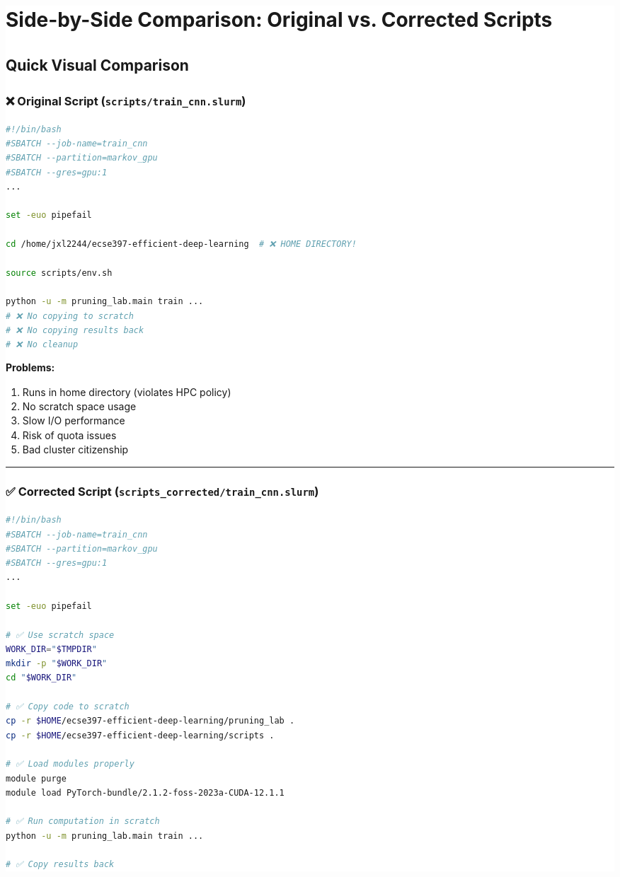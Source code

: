 # Side-by-Side Comparison: Original vs. Corrected Scripts

## Quick Visual Comparison

### ❌ Original Script (`scripts/train_cnn.slurm`)

```bash
#!/bin/bash
#SBATCH --job-name=train_cnn
#SBATCH --partition=markov_gpu
#SBATCH --gres=gpu:1
...

set -euo pipefail

cd /home/jxl2244/ecse397-efficient-deep-learning  # ❌ HOME DIRECTORY!

source scripts/env.sh

python -u -m pruning_lab.main train ...
# ❌ No copying to scratch
# ❌ No copying results back
# ❌ No cleanup
```

**Problems:**
1. Runs in home directory (violates HPC policy)
2. No scratch space usage
3. Slow I/O performance
4. Risk of quota issues
5. Bad cluster citizenship

---

### ✅ Corrected Script (`scripts_corrected/train_cnn.slurm`)

```bash
#!/bin/bash
#SBATCH --job-name=train_cnn
#SBATCH --partition=markov_gpu
#SBATCH --gres=gpu:1
...

set -euo pipefail

# ✅ Use scratch space
WORK_DIR="$TMPDIR"
mkdir -p "$WORK_DIR"
cd "$WORK_DIR"

# ✅ Copy code to scratch
cp -r $HOME/ecse397-efficient-deep-learning/pruning_lab .
cp -r $HOME/ecse397-efficient-deep-learning/scripts .

# ✅ Load modules properly
module purge
module load PyTorch-bundle/2.1.2-foss-2023a-CUDA-12.1.1

# ✅ Run computation in scratch
python -u -m pruning_lab.main train ...

# ✅ Copy results back
```